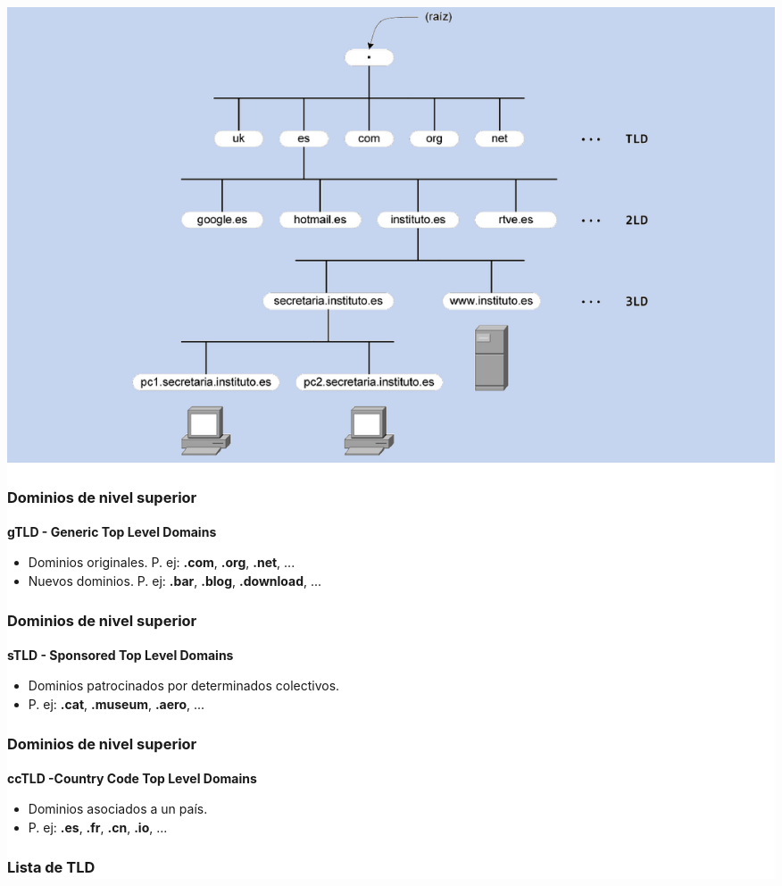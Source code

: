 ![Niveles DNS](assets/dns-niveles.png)


### Dominios de nivel superior

**gTLD - Generic Top Level Domains**

- Dominios originales. P. ej: **.com**, **.org**, **.net**, ...
- Nuevos dominios. P. ej: **.bar**, **.blog**, **.download**, ...


### Dominios de nivel superior

**sTLD - Sponsored Top Level Domains**

- Dominios patrocinados por determinados colectivos. 
- P. ej: **.cat**,  **.museum**, **.aero**, ...


### Dominios de nivel superior

**ccTLD -Country Code Top Level Domains**

- Dominios asociados a un país.
- P. ej: **.es**, **.fr**, **.cn**, **.io**, ...


### Lista de TLD
